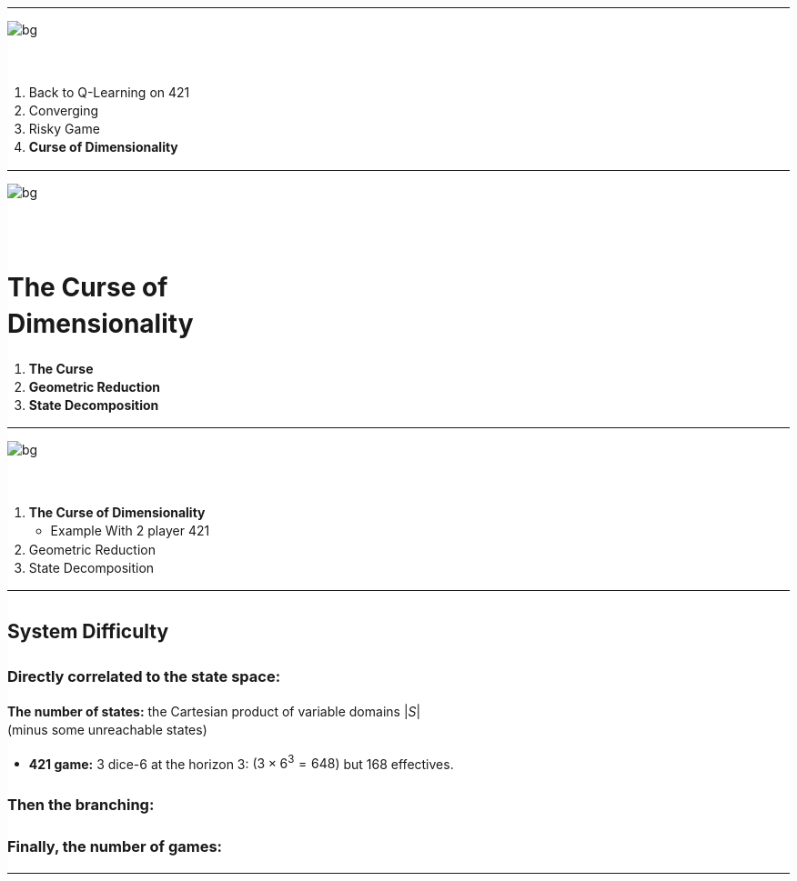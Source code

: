 
--- 



![bg](../style/bg-toc.svg)

<br/>

1. Back to Q-Learning on 421
2. Converging
3. Risky Game
4. **Curse of Dimensionality**

---

![bg](../style/bg-toc.svg)

<br/>

# The Curse of <br /> Dimensionality

1. **The Curse**
2. **Geometric Reduction**
3. **State Decomposition**

---

![bg](../style/bg-toc.svg)

<br/>

1. **The Curse of Dimensionality**
   - Example With 2 player 421
2. Geometric Reduction
3. State Decomposition


---

## System Difficulty

### Directly correlated to the state space:

**The number of states:** the Cartesian product of variable domains $|S|$ <br /> (minus some unreachable states)

- **421 game:** $3$ dice-$6$ at the horizon $3$: $\left( 3 \times 6^3 = 648 \right)$ but $168$ effectives.

### Then the branching:

### Finally, the number of games:

---